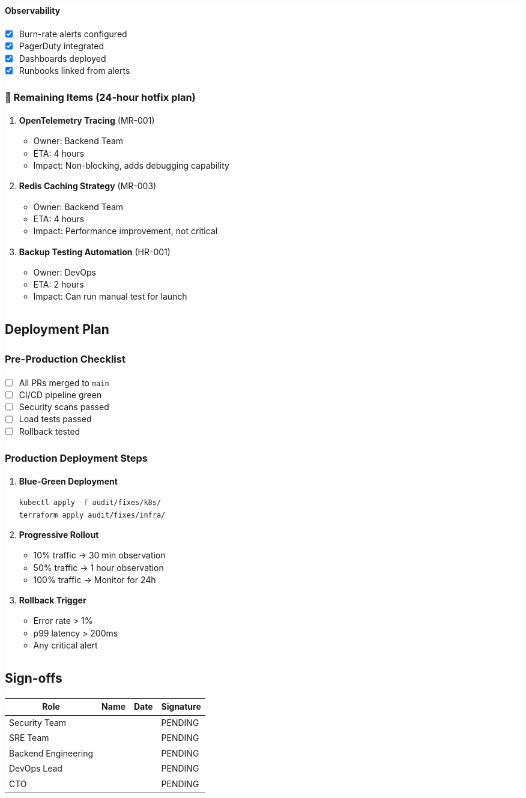#### Observability
- [x] Burn-rate alerts configured
- [x] PagerDuty integrated
- [x] Dashboards deployed
- [x] Runbooks linked from alerts

### 🔴 Remaining Items (24-hour hotfix plan)

1. **OpenTelemetry Tracing** (MR-001)
   - Owner: Backend Team
   - ETA: 4 hours
   - Impact: Non-blocking, adds debugging capability

2. **Redis Caching Strategy** (MR-003)
   - Owner: Backend Team
   - ETA: 4 hours
   - Impact: Performance improvement, not critical

3. **Backup Testing Automation** (HR-001)
   - Owner: DevOps
   - ETA: 2 hours
   - Impact: Can run manual test for launch

## Deployment Plan

### Pre-Production Checklist
- [ ] All PRs merged to `main`
- [ ] CI/CD pipeline green
- [ ] Security scans passed
- [ ] Load tests passed
- [ ] Rollback tested

### Production Deployment Steps
1. **Blue-Green Deployment**
   ```bash
   kubectl apply -f audit/fixes/k8s/
   terraform apply audit/fixes/infra/
   ```

2. **Progressive Rollout**
   - 10% traffic → 30 min observation
   - 50% traffic → 1 hour observation
   - 100% traffic → Monitor for 24h

3. **Rollback Trigger**
   - Error rate > 1%
   - p99 latency > 200ms
   - Any critical alert

## Sign-offs

| Role | Name | Date | Signature |
|------|------|------|-----------|
| Security Team | | | PENDING |
| SRE Team | | | PENDING |
| Backend Engineering | | | PENDING |
| DevOps Lead | | | PENDING |
| CTO | | | PENDING |
